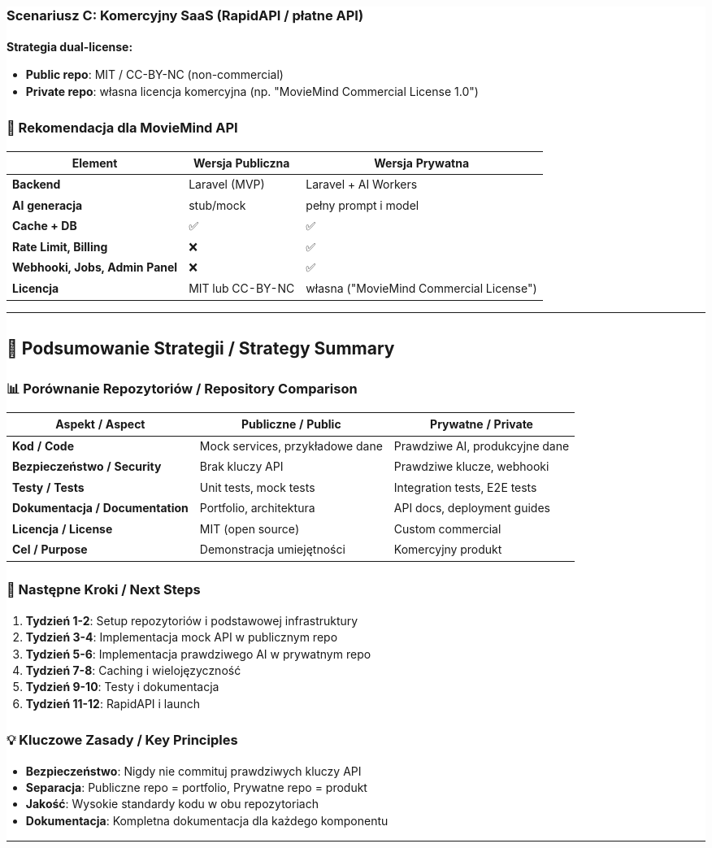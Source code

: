 ### Scenariusz C: Komercyjny SaaS (RapidAPI / płatne API)
**Strategia dual-license:**
- **Public repo**: MIT / CC-BY-NC (non-commercial)
- **Private repo**: własna licencja komercyjna (np. "MovieMind Commercial License 1.0")

### 🧠 Rekomendacja dla MovieMind API

| Element                         | Wersja Publiczna   | Wersja Prywatna                         |
| ---------                       | ------------------ | -----------------                       |
| **Backend**                     | Laravel (MVP)      | Laravel + AI Workers                    |
| **AI generacja**                | stub/mock          | pełny prompt i model                    |
| **Cache + DB**                  | ✅                  | ✅                                       |
| **Rate Limit, Billing**         | ❌                  | ✅                                       |
| **Webhooki, Jobs, Admin Panel** | ❌                  | ✅                                       |
| **Licencja**                    | MIT lub CC-BY-NC   | własna ("MovieMind Commercial License") |

---

## 🎯 Podsumowanie Strategii / Strategy Summary

### 📊 Porównanie Repozytoriów / Repository Comparison

| Aspekt / Aspect                  | Publiczne / Public              | Prywatne / Private             |
| -----------------                | -------------------             | -------------------            |
| **Kod / Code**                   | Mock services, przykładowe dane | Prawdziwe AI, produkcyjne dane |
| **Bezpieczeństwo / Security**    | Brak kluczy API                 | Prawdziwe klucze, webhooki     |
| **Testy / Tests**                | Unit tests, mock tests          | Integration tests, E2E tests   |
| **Dokumentacja / Documentation** | Portfolio, architektura         | API docs, deployment guides    |
| **Licencja / License**           | MIT (open source)               | Custom commercial              |
| **Cel / Purpose**                | Demonstracja umiejętności       | Komercyjny produkt             |

### 🚀 Następne Kroki / Next Steps

1. **Tydzień 1-2**: Setup repozytoriów i podstawowej infrastruktury
2. **Tydzień 3-4**: Implementacja mock API w publicznym repo
3. **Tydzień 5-6**: Implementacja prawdziwego AI w prywatnym repo
4. **Tydzień 7-8**: Caching i wielojęzyczność
5. **Tydzień 9-10**: Testy i dokumentacja
6. **Tydzień 11-12**: RapidAPI i launch

### 💡 Kluczowe Zasady / Key Principles

- **Bezpieczeństwo**: Nigdy nie commituj prawdziwych kluczy API
- **Separacja**: Publiczne repo = portfolio, Prywatne repo = produkt
- **Jakość**: Wysokie standardy kodu w obu repozytoriach
- **Dokumentacja**: Kompletna dokumentacja dla każdego komponentu

---